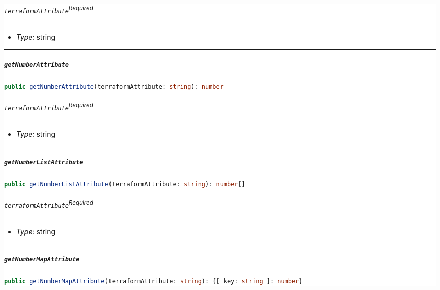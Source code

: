 ###### `terraformAttribute`<sup>Required</sup> <a name="terraformAttribute" id="rhizo-co-terraform-provider-oci.dataOciDatabaseMaintenanceRunHistories.DataOciDatabaseMaintenanceRunHistoriesFilterOutputReference.getListAttribute.parameter.terraformAttribute"></a>

- *Type:* string

---

##### `getNumberAttribute` <a name="getNumberAttribute" id="rhizo-co-terraform-provider-oci.dataOciDatabaseMaintenanceRunHistories.DataOciDatabaseMaintenanceRunHistoriesFilterOutputReference.getNumberAttribute"></a>

```typescript
public getNumberAttribute(terraformAttribute: string): number
```

###### `terraformAttribute`<sup>Required</sup> <a name="terraformAttribute" id="rhizo-co-terraform-provider-oci.dataOciDatabaseMaintenanceRunHistories.DataOciDatabaseMaintenanceRunHistoriesFilterOutputReference.getNumberAttribute.parameter.terraformAttribute"></a>

- *Type:* string

---

##### `getNumberListAttribute` <a name="getNumberListAttribute" id="rhizo-co-terraform-provider-oci.dataOciDatabaseMaintenanceRunHistories.DataOciDatabaseMaintenanceRunHistoriesFilterOutputReference.getNumberListAttribute"></a>

```typescript
public getNumberListAttribute(terraformAttribute: string): number[]
```

###### `terraformAttribute`<sup>Required</sup> <a name="terraformAttribute" id="rhizo-co-terraform-provider-oci.dataOciDatabaseMaintenanceRunHistories.DataOciDatabaseMaintenanceRunHistoriesFilterOutputReference.getNumberListAttribute.parameter.terraformAttribute"></a>

- *Type:* string

---

##### `getNumberMapAttribute` <a name="getNumberMapAttribute" id="rhizo-co-terraform-provider-oci.dataOciDatabaseMaintenanceRunHistories.DataOciDatabaseMaintenanceRunHistoriesFilterOutputReference.getNumberMapAttribute"></a>

```typescript
public getNumberMapAttribute(terraformAttribute: string): {[ key: string ]: number}
```

